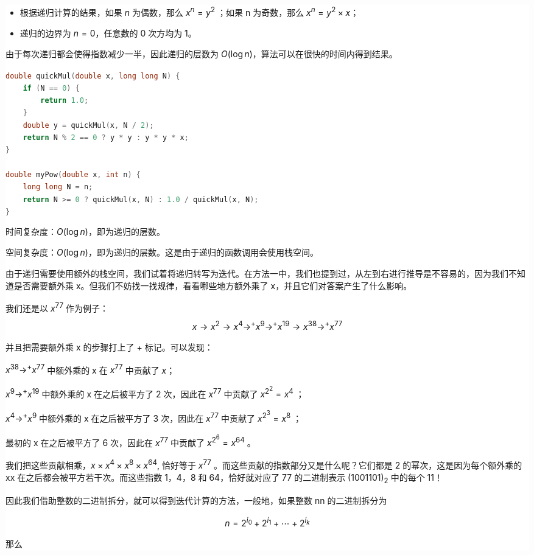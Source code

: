 - 根据递归计算的结果，如果 $n$ 为偶数，那么 $x^n = y^2$ ；如果 n 为奇数，那么 $x^n = y^2 \times x$；

- 递归的边界为 $n = 0$，任意数的 0 次方均为 1。

由于每次递归都会使得指数减少一半，因此递归的层数为 $O(\log n)$，算法可以在很快的时间内得到结果。

```c++
double quickMul(double x, long long N) {
    if (N == 0) {
        return 1.0;
    }
    double y = quickMul(x, N / 2);
    return N % 2 == 0 ? y * y : y * y * x;
}

double myPow(double x, int n) {
    long long N = n;
    return N >= 0 ? quickMul(x, N) : 1.0 / quickMul(x, N);
}
```



时间复杂度：$O(\log n)$，即为递归的层数。

空间复杂度：$O(\log n)$，即为递归的层数。这是由于递归的函数调用会使用栈空间。



由于递归需要使用额外的栈空间，我们试着将递归转写为迭代。在方法一中，我们也提到过，从左到右进行推导是不容易的，因为我们不知道是否需要额外乘 x。但我们不妨找一找规律，看看哪些地方额外乘了 x，并且它们对答案产生了什么影响。





我们还是以 $x^{77}$  作为例子：
$$
x \to x^2 \to x^4 \to^+ x^9 \to^+ x^{19} \to x^{38} \to^+ x^{77}
$$

并且把需要额外乘 x 的步骤打上了 + 标记。可以发现：

$x^{38} \to^+ x^{77}$ 中额外乘的 x 在 $x^{77}$ 中贡献了 $x$；

$x^9 \to^+ x^{19}$  中额外乘的 x 在之后被平方了 2 次，因此在 $x^{77}$ 中贡献了 $x^{2^2} = x^4$ ；

$x^4 \to^+ x^9$ 中额外乘的 x 在之后被平方了 3 次，因此在 $x^{77}$ 中贡献了 $x^{2^3} = x^8$ ；

最初的 x 在之后被平方了 6 次，因此在 $x^{77}$ 中贡献了 $x^{2^6} = x^{64}$ 。



我们把这些贡献相乘，$x \times x^4 \times x^8 \times x^{64}$,  恰好等于 $x^{77}$ 。而这些贡献的指数部分又是什么呢？它们都是 2 的幂次，这是因为每个额外乘的 xx 在之后都会被平方若干次。而这些指数 1，4，8 和 64，恰好就对应了 77 的二进制表示 $(1001101)_2$ 中的每个 11！

因此我们借助整数的二进制拆分，就可以得到迭代计算的方法，一般地，如果整数 nn 的二进制拆分为

$$
n = 2^{i_0} + 2^{i_1} + \cdots + 2^{i_k}
$$

那么
